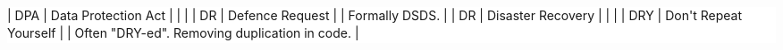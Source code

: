 | DPA                           | Data Protection Act                                                                                                                                                                                          |                                                                                                                                             |                                                                                                                                                                                                                                                                                                                                                                                                                                                                                                                                                                                                                                                                                                                                                                                                                                                                                                 |
| DR                            | Defence Request                                                                                                                                                                                              |                                                                                                                                             | Formally DSDS.                                                                                                                                                                                                                                                                                                                                                                                                                                                                                                                                                                                                                                                                                                                                                                                                                                                                                  |
| DR                            | Disaster Recovery                                                                                                                                                                                            |                                                                                                                                             |                                                                                                                                                                                                                                                                                                                                                                                                                                                                                                                                                                                                                                                                                                                                                                                                                                                                                                 |
| DRY                           | Don't Repeat Yourself                                                                                                                                                                                        |                                                                                                                                             | Often "DRY-ed". Removing duplication in code.                                                                                                                                                                                                                                                                                                                                                                                                                                                                                                                                                                                                                                                                                                                                                                                                                                                   |